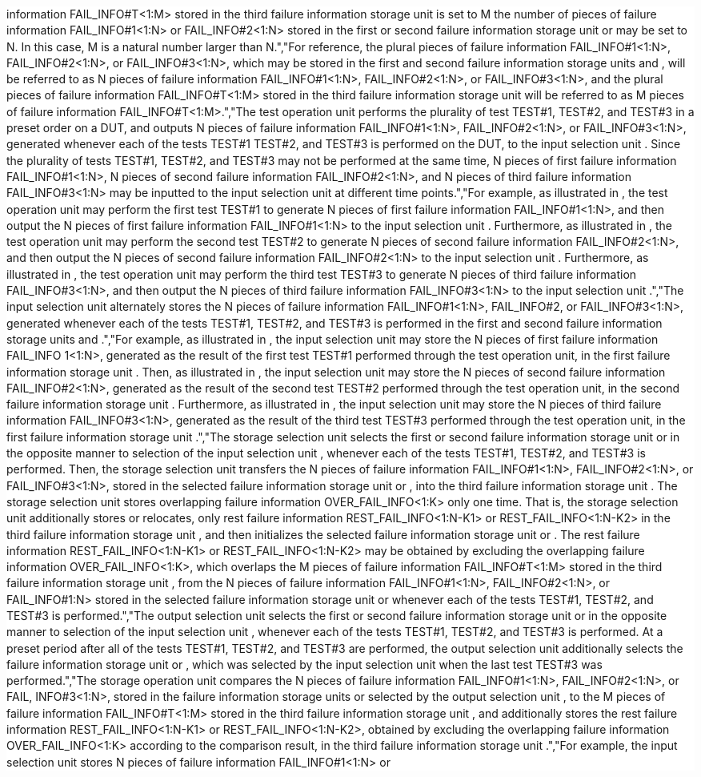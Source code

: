 information FAIL_INFO#T<1:M> stored in the third failure information storage unit  is set to M the number of pieces of failure information FAIL_INFO#1<1:N> or FAIL_INFO#2<1:N> stored in the first or second failure information storage unit  or  may be set to N. In this case, M is a natural number larger than N.","For reference, the plural pieces of failure information FAIL_INFO#1<1:N>, FAIL_INFO#2<1:N>, or FAIL_INFO#3<1:N>, which may be stored in the first and second failure information storage units  and , will be referred to as N pieces of failure information FAIL_INFO#1<1:N>, FAIL_INFO#2<1:N>, or FAIL_INFO#3<1:N>, and the plural pieces of failure information FAIL_INFO#T<1:M> stored in the third failure information storage unit  will be referred to as M pieces of failure information FAIL_INFO#T<1:M>.","The test operation unit performs the plurality of test TEST#1, TEST#2, and TEST#3 in a preset order on a DUT, and outputs N pieces of failure information FAIL_INFO#1<1:N>, FAIL_INFO#2<1:N>, or FAIL_INFO#3<1:N>, generated whenever each of the tests TEST#1 TEST#2, and TEST#3 is performed on the DUT, to the input selection unit . Since the plurality of tests TEST#1, TEST#2, and TEST#3 may not be performed at the same time, N pieces of first failure information FAIL_INFO#1<1:N>, N pieces of second failure information FAIL_INFO#2<1:N>, and N pieces of third failure information FAIL_INFO#3<1:N> may be inputted to the input selection unit  at different time points.","For example, as illustrated in , the test operation unit may perform the first test TEST#1 to generate N pieces of first failure information FAIL_INFO#1<1:N>, and then output the N pieces of first failure information FAIL_INFO#1<1:N> to the input selection unit . Furthermore, as illustrated in , the test operation unit may perform the second test TEST#2 to generate N pieces of second failure information FAIL_INFO#2<1:N>, and then output the N pieces of second failure information FAIL_INFO#2<1:N> to the input selection unit . Furthermore, as illustrated in , the test operation unit may perform the third test TEST#3 to generate N pieces of third failure information FAIL_INFO#3<1:N>, and then output the N pieces of third failure information FAIL_INFO#3<1:N> to the input selection unit .","The input selection unit  alternately stores the N pieces of failure information FAIL_INFO#1<1:N>, FAIL_INFO#2<N>, or FAIL_INFO#3<1:N>, generated whenever each of the tests TEST#1, TEST#2, and TEST#3 is performed in the first and second failure information storage units  and .","For example, as illustrated in , the input selection unit  may store the N pieces of first failure information FAIL_INFO 1<1:N>, generated as the result of the first test TEST#1 performed through the test operation unit, in the first failure information storage unit . Then, as illustrated in , the input selection unit  may store the N pieces of second failure information FAIL_INFO#2<1:N>, generated as the result of the second test TEST#2 performed through the test operation unit, in the second failure information storage unit . Furthermore, as illustrated in , the input selection unit  may store the N pieces of third failure information FAIL_INFO#3<1:N>, generated as the result of the third test TEST#3 performed through the test operation unit, in the first failure information storage unit .","The storage selection unit  selects the first or second failure information storage unit  or  in the opposite manner to selection of the input selection unit , whenever each of the tests TEST#1, TEST#2, and TEST#3 is performed. Then, the storage selection unit  transfers the N pieces of failure information FAIL_INFO#1<1:N>, FAIL_INFO#2<1:N>, or FAIL_INFO#3<1:N>, stored in the selected failure information storage unit  or , into the third failure information storage unit . The storage selection unit  stores overlapping failure information OVER_FAIL_INFO<1:K> only one time. That is, the storage selection unit  additionally stores or relocates, only rest failure information REST_FAIL_INFO<1:N-K1> or REST_FAIL_INFO<1:N-K2> in the third failure information storage unit , and then initializes the selected failure information storage unit  or . The rest failure information REST_FAIL_INFO<1:N-K1> or REST_FAIL_INFO<1:N-K2> may be obtained by excluding the overlapping failure information OVER_FAIL_INFO<1:K>, which overlaps the M pieces of failure information FAIL_INFO#T<1:M> stored in the third failure information storage unit , from the N pieces of failure information FAIL_INFO#1<1:N>, FAIL_INFO#2<1:N>, or FAIL_INFO#1:N> stored in the selected failure information storage unit  or  whenever each of the tests TEST#1, TEST#2, and TEST#3 is performed.","The output selection unit  selects the first or second failure information storage unit  or  in the opposite manner to selection of the input selection unit , whenever each of the tests TEST#1, TEST#2, and TEST#3 is performed. At a preset period after all of the tests TEST#1, TEST#2, and TEST#3 are performed, the output selection unit  additionally selects the failure information storage unit  or , which was selected by the input selection unit  when the last test TEST#3 was performed.","The storage operation unit  compares the N pieces of failure information FAIL_INFO#1<1:N>, FAIL_INFO#2<1:N>, or FAIL, INFO#3<1:N>, stored in the failure information storage units  or  selected by the output selection unit , to the M pieces of failure information FAIL_INFO#T<1:M> stored in the third failure information storage unit , and additionally stores the rest failure information REST_FAIL_INFO<1:N-K1> or REST_FAIL_INFO<1:N-K2>, obtained by excluding the overlapping failure information OVER_FAIL_INFO<1:K> according to the comparison result, in the third failure information storage unit .","For example, the input selection unit  stores N pieces of failure information FAIL_INFO#1<1:N> or